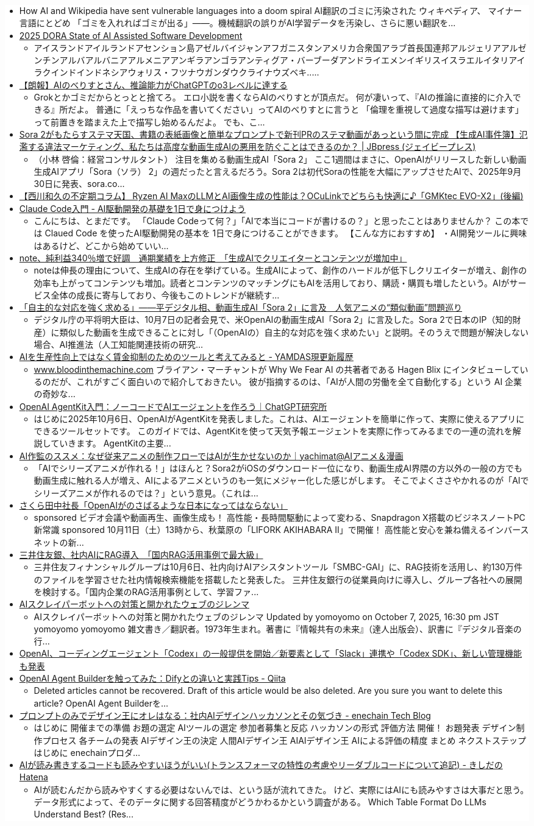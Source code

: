   - How AI and Wikipedia have sent vulnerable languages into a doom spiral AI翻訳のゴミに汚染された ウィキペディア、 マイナー言語にとどめ 「ゴミを入れればゴミが出る」——。機械翻訳の誤りがAI学習データを汚染し、さらに悪い翻訳を...
- [2025 DORA State of AI Assisted Software Development](https://cloud.google.com/resources/content/2025-dora-ai-assisted-software-development-report?hl=ja)
  - アイスランドアイルランドアセンション島アゼルバイジャンアフガニスタンアメリカ合衆国アラブ首長国連邦アルジェリアアルゼンチンアルバアルバニアアルメニアアンギラアンゴラアンティグア・バーブーダアンドライエメンイギリスイスラエルイタリアイラクインドインドネシアウォリス・フツナウガンダウクライナウズベキ.....
- [【朗報】AIのべりすとさん、推論能力がChatGPTのo3レベルに達する](https://anond.hatelabo.jp/20251008083236)
  - Grokとかゴミだからとっとと捨てろ。 エロ小説を書くならAIのべりすとが頂点だ。 何が凄いって、『AIの推論に直接的に介入できる』所だよ。 普通に「えっちな作品を書いてください」ってAIのべりすとに言うと 「倫理を重視して過度な描写は避けます」って前置きを踏まえた上で描写し始めるんだよ。 でも、こ...
- [Sora 2がもたらすステマ天国、書籍の表紙画像と簡単なプロンプトで新刊PRのステマ動画があっという間に完成 【生成AI事件簿】氾濫する違法マーケティング、私たちは高度な動画生成AIの悪用を防ぐことはできるのか？ | JBpress (ジェイビープレス)](https://jbpress.ismedia.jp/articles/-/91018)
  - （小林 啓倫：経営コンサルタント） 注目を集める動画生成AI「Sora 2」 ここ1週間はまさに、OpenAIがリリースした新しい動画生成AIアプリ「Sora（ソラ） 2」の週だったと言えるだろう。Sora 2は初代Soraの性能を大幅にアップさせたAIで、2025年9月30日に発表、sora.co...
- [【西川和久の不定期コラム】 Ryzen AI MaxのLLMとAI画像生成の性能は？OCuLinkでどちらも快適に♪「GMKtec EVO-X2」(後編)](https://pc.watch.impress.co.jp/docs/column/nishikawa/2053153.html)
- [Claude Code入門 - AI駆動開発の基礎を1日で身につけよう](https://zenn.dev/tmasuyama1114/books/claude_code_basic)
  - こんにちは、とまだです。 「Claude Codeって何？」「AIで本当にコードが書けるの？」と思ったことはありませんか？ この本では Claued Code を使ったAI駆動開発の基本を 1日で身につけることができます。 【こんな方におすすめ】 ・AI開発ツールに興味はあるけど、どこから始めていい...
- [note、純利益340％増で好調　通期業績を上方修正　「生成AIでクリエイターとコンテンツが増加中」](https://www.itmedia.co.jp/news/articles/2510/07/news113.html)
  - noteは伸長の理由について、生成AIの存在を挙げている。生成AIによって、創作のハードルが低下しクリエイターが増え、創作の効率も上がってコンテンツも増加。読者とコンテンツのマッチングにもAIを活用しており、購読・購買も増したという。AIがサービス全体の成長に寄与しており、今後もこのトレンドが継続す...
- [「自主的な対応を強く求める」――平デジタル相、動画生成AI「Sora 2」に言及　人気アニメの“類似動画”問題巡り](https://www.itmedia.co.jp/aiplus/articles/2510/07/news114.html)
  - デジタル庁の平将明大臣は、10月7日の記者会見で、米OpenAIの動画生成AI「Sora 2」に言及した。Sora 2で日本のIP（知的財産）に類似した動画を生成できることに対し「（OpenAIの）自主的な対応を強く求めたい」と説明。そのうえで問題が解決しない場合、AI推進法（人工知能関連技術の研究...
- [AIを生産性向上ではなく賃金抑制のためのツールと考えてみると - YAMDAS現更新履歴](https://yamdas.hatenablog.com/entry/20251007/ai-is-an-attack-from-above-on-wages)
  - www.bloodinthemachine.com ブライアン・マーチャントが Why We Fear AI の共著者である Hagen Blix にインタビューしているのだが、これがすごく面白いので紹介しておきたい。 彼が指摘するのは、「AIが人間の労働を全て自動化する」という AI 企業の奇妙な...
- [OpenAI AgentKit入門：ノーコードでAIエージェントを作ろう｜ChatGPT研究所](https://chatgpt-lab.com/n/n164d6c4bef08)
  - はじめに2025年10月6日、OpenAIがAgentKitを発表しました。これは、AIエージェントを簡単に作って、実際に使えるアプリにできるツールセットです。 このガイドでは、AgentKitを使って天気予報エージェントを実際に作ってみるまでの一連の流れを解説していきます。 AgentKitの主要...
- [AI作監のススメ：なぜ従来アニメの制作フローではAIが生かせないのか｜yachimat@AIアニメ＆漫画](https://note.com/yachimat/n/n0163f63bb4fa)
  - 「AIでシリーズアニメが作れる！」はほんと？Sora2がiOSのダウンロード一位になり、動画生成AI界隈の方以外の一般の方でも動画生成に触れる人が増え、AIによるアニメというのも一気にメジャー化した感じがします。 そこでよくささやかれるのが「AIでシリーズアニメが作れるのでは？」という意見。（これは...
- [さくら田中社長「OpenAIがのさばるような日本になってはならない」](https://ascii.jp/elem/000/004/325/4325327/)
  - sponsored ビデオ会議や動画再生、画像生成も！ 高性能・長時間駆動によって変わる、Snapdragon X搭載のビジネスノートPC新常識 sponsored 10月11日（土）13時から、秋葉原の「LIFORK AKIHABARA II」で開催！ 高性能と安心を兼ね備えるインバースネットの新...
- [三井住友銀、社内AIにRAG導入　「国内RAG活用事例で最大級」](https://www.itmedia.co.jp/aiplus/articles/2510/07/news063.html)
  - 三井住友フィナンシャルグループは10月6日、社内向けAIアシスタントツール「SMBC-GAI」に、RAG技術を活用し、約130万件のファイルを学習させた社内情報検索機能を搭載したと発表した。 三井住友銀行の従業員向けに導入し、グループ各社への展開を検討する。「国内企業のRAG活用事例として、学習ファ...
- [AIスクレイパーボットへの対策と開かれたウェブのジレンマ](https://wirelesswire.jp/2025/10/91475/)
  - AIスクレイパーボットへの対策と開かれたウェブのジレンマ Updated by yomoyomo on October 7, 2025, 16:30 pm JST yomoyomo yomoyomo 雑文書き／翻訳者。1973年生まれ。著書に『情報共有の未来』（達人出版会）、訳書に『デジタル音楽の行...
- [OpenAI、コーディングエージェント「Codex」の一般提供を開始／新要素として「Slack」連携や「Codex SDK」、新しい管理機能も発表](https://forest.watch.impress.co.jp/docs/news/2053112.html)
- [OpenAI Agent Builderを触ってみた：Difyとの違いと実践Tips - Qiita](https://qiita.com/akira_papa_AI/items/7344e21b9204526e5127)
  - Deleted articles cannot be recovered. Draft of this article would be also deleted. Are you sure you want to delete this article? OpenAI Agent Builderを...
- [プロンプトのみでデザイン王にオレはなる：社内AIデザインハッカソンとその気づき - enechain Tech Blog](https://techblog.enechain.com/entry/ai-design-hackathon)
  - はじめに 開催までの準備 お題の選定 AIツールの選定 参加者募集と反応 ハッカソンの形式 評価方法 開催！ お題発表 デザイン制作プロセス 各チームの発表 AIデザイン王の決定 人間AIデザイン王 AIAIデザイン王 AIによる評価の精度 まとめ ネクストステップ はじめに enechainプロダ...
- [AIが読み書きするコードも読みやすいほうがいい(トランスフォーマの特性の考慮やリーダブルコードについて追記) - きしだのHatena](https://nowokay.hatenablog.com/entry/2025/10/07/122014)
  - AIが読むんだから読みやすくする必要はないんでは、という話が流れてきた。 けど、実際にはAIにも読みやすさは大事だと思う。 データ形式によって、そのデータに関する回答精度がどうかわるかという調査がある。 Which Table Format Do LLMs Understand Best? (Res...
